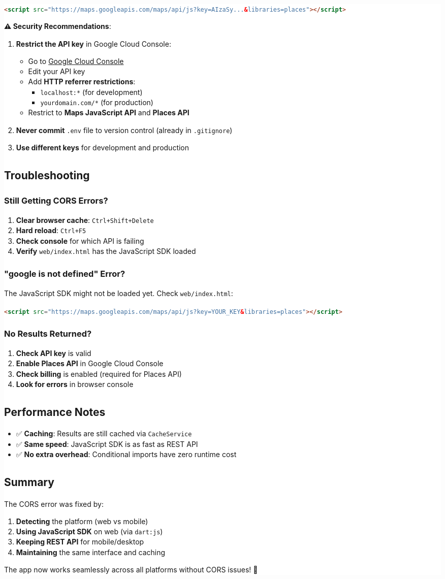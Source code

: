 ```html
<script src="https://maps.googleapis.com/maps/api/js?key=AIzaSy...&libraries=places"></script>
```

**⚠️ Security Recommendations**:

1. **Restrict the API key** in Google Cloud Console:
   - Go to [Google Cloud Console](https://console.cloud.google.com/apis/credentials)
   - Edit your API key
   - Add **HTTP referrer restrictions**:
     - `localhost:*` (for development)
     - `yourdomain.com/*` (for production)
   - Restrict to **Maps JavaScript API** and **Places API**

2. **Never commit** `.env` file to version control (already in `.gitignore`)

3. **Use different keys** for development and production

## Troubleshooting

### Still Getting CORS Errors?

1. **Clear browser cache**: `Ctrl+Shift+Delete`
2. **Hard reload**: `Ctrl+F5`
3. **Check console** for which API is failing
4. **Verify** `web/index.html` has the JavaScript SDK loaded

### "google is not defined" Error?

The JavaScript SDK might not be loaded yet. Check `web/index.html`:

```html
<script src="https://maps.googleapis.com/maps/api/js?key=YOUR_KEY&libraries=places"></script>
```

### No Results Returned?

1. **Check API key** is valid
2. **Enable Places API** in Google Cloud Console
3. **Check billing** is enabled (required for Places API)
4. **Look for errors** in browser console

## Performance Notes

- ✅ **Caching**: Results are still cached via `CacheService`
- ✅ **Same speed**: JavaScript SDK is as fast as REST API
- ✅ **No extra overhead**: Conditional imports have zero runtime cost

## Summary

The CORS error was fixed by:

1. **Detecting** the platform (web vs mobile)
2. **Using JavaScript SDK** on web (via `dart:js`)
3. **Keeping REST API** for mobile/desktop
4. **Maintaining** the same interface and caching

The app now works seamlessly across all platforms without CORS issues! 🎉
